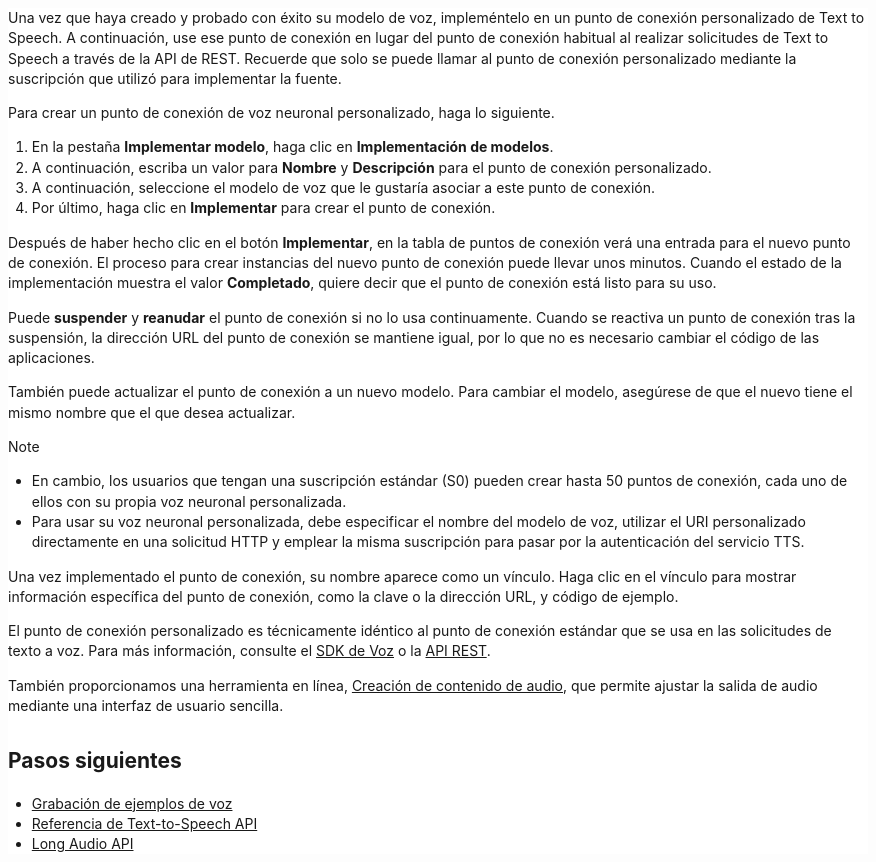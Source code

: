 Una vez que haya creado y probado con éxito su modelo de voz, impleméntelo en un punto de conexión personalizado de Text to Speech. A continuación, use ese punto de conexión en lugar del punto de conexión habitual al realizar solicitudes de Text to Speech a través de la API de REST. Recuerde que solo se puede llamar al punto de conexión personalizado mediante la suscripción que utilizó para implementar la fuente.

Para crear un punto de conexión de voz neuronal personalizado, haga lo siguiente.

1. En la pestaña **Implementar modelo**, haga clic en **Implementación de modelos**. 
2. A continuación, escriba un valor para **Nombre** y **Descripción** para el punto de conexión personalizado.
3. A continuación, seleccione el modelo de voz que le gustaría asociar a este punto de conexión. 
4. Por último, haga clic en **Implementar** para crear el punto de conexión.

Después de haber hecho clic en el botón **Implementar**, en la tabla de puntos de conexión verá una entrada para el nuevo punto de conexión. El proceso para crear instancias del nuevo punto de conexión puede llevar unos minutos. Cuando el estado de la implementación muestra el valor **Completado**, quiere decir que el punto de conexión está listo para su uso.

Puede **suspender** y **reanudar** el punto de conexión si no lo usa continuamente. Cuando se reactiva un punto de conexión tras la suspensión, la dirección URL del punto de conexión se mantiene igual, por lo que no es necesario cambiar el código de las aplicaciones. 

También puede actualizar el punto de conexión a un nuevo modelo. Para cambiar el modelo, asegúrese de que el nuevo tiene el mismo nombre que el que desea actualizar. 

> [!NOTE]
>- En cambio, los usuarios que tengan una suscripción estándar (S0) pueden crear hasta 50 puntos de conexión, cada uno de ellos con su propia voz neuronal personalizada.
>- Para usar su voz neuronal personalizada, debe especificar el nombre del modelo de voz, utilizar el URI personalizado directamente en una solicitud HTTP y emplear la misma suscripción para pasar por la autenticación del servicio TTS.

Una vez implementado el punto de conexión, su nombre aparece como un vínculo. Haga clic en el vínculo para mostrar información específica del punto de conexión, como la clave o la dirección URL, y código de ejemplo.

El punto de conexión personalizado es técnicamente idéntico al punto de conexión estándar que se usa en las solicitudes de texto a voz.  Para más información, consulte el [SDK de Voz](./get-started-text-to-speech.md) o la [API REST](rest-text-to-speech.md).

También proporcionamos una herramienta en línea, [Creación de contenido de audio](https://speech.microsoft.com/audiocontentcreation), que permite ajustar la salida de audio mediante una interfaz de usuario sencilla.

## <a name="next-steps"></a>Pasos siguientes

- [Grabación de ejemplos de voz](record-custom-voice-samples.md)
- [Referencia de Text-to-Speech API](rest-text-to-speech.md)
- [Long Audio API](long-audio-api.md)